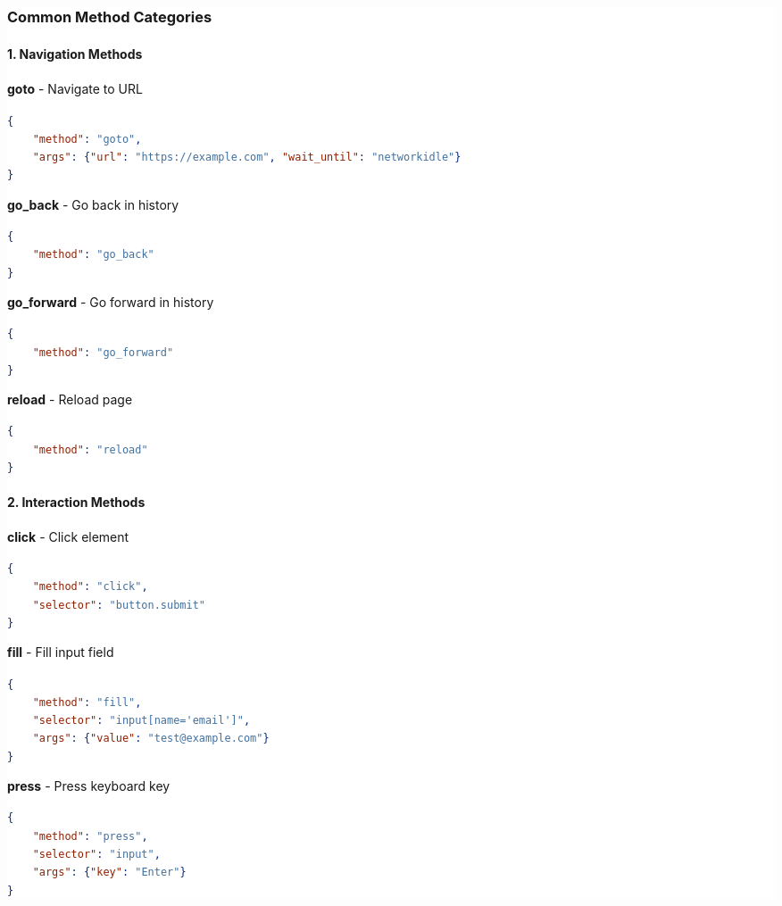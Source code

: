 ### Common Method Categories

#### 1. Navigation Methods

**goto** - Navigate to URL
```json
{
    "method": "goto",
    "args": {"url": "https://example.com", "wait_until": "networkidle"}
}
```

**go_back** - Go back in history
```json
{
    "method": "go_back"
}
```

**go_forward** - Go forward in history
```json
{
    "method": "go_forward"
}
```

**reload** - Reload page
```json
{
    "method": "reload"
}
```

#### 2. Interaction Methods

**click** - Click element
```json
{
    "method": "click",
    "selector": "button.submit"
}
```

**fill** - Fill input field
```json
{
    "method": "fill",
    "selector": "input[name='email']",
    "args": {"value": "test@example.com"}
}
```

**press** - Press keyboard key
```json
{
    "method": "press",
    "selector": "input",
    "args": {"key": "Enter"}
}
```
